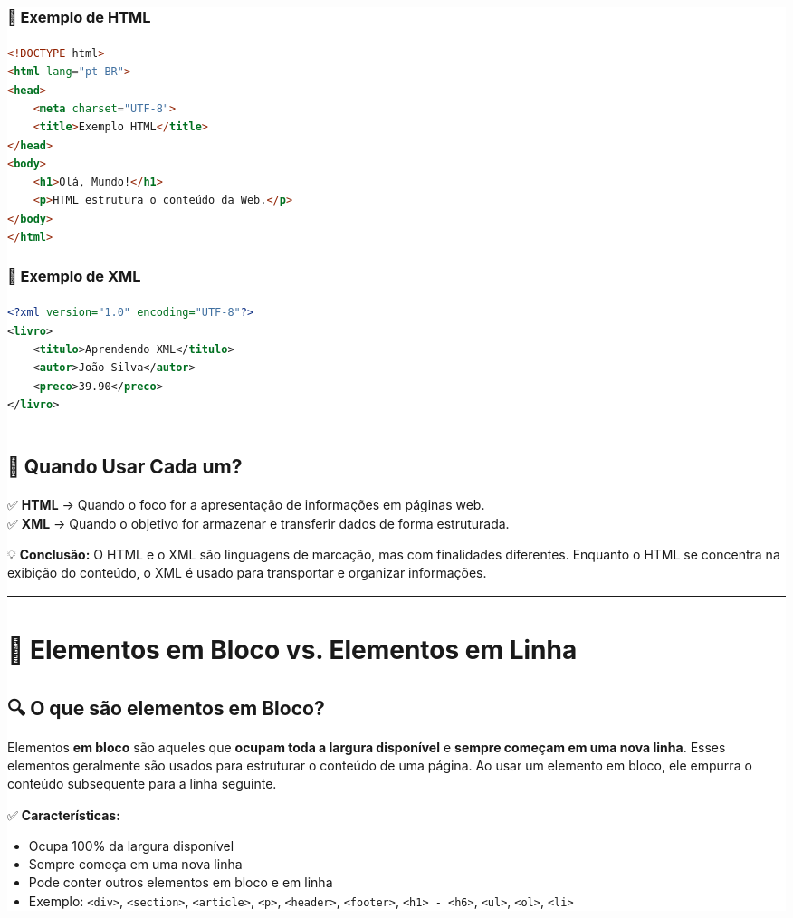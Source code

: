 ### 📌 Exemplo de HTML  
```html
<!DOCTYPE html>
<html lang="pt-BR">
<head>
    <meta charset="UTF-8">
    <title>Exemplo HTML</title>
</head>
<body>
    <h1>Olá, Mundo!</h1>
    <p>HTML estrutura o conteúdo da Web.</p>
</body>
</html>
```

### 📌 Exemplo de XML  
```xml
<?xml version="1.0" encoding="UTF-8"?>
<livro>
    <titulo>Aprendendo XML</titulo>
    <autor>João Silva</autor>
    <preco>39.90</preco>
</livro>
```

---

## 🚀 **Quando Usar Cada um?**  

✅ **HTML** → Quando o foco for a apresentação de informações em páginas web.  
✅ **XML** → Quando o objetivo for armazenar e transferir dados de forma estruturada.  

💡 **Conclusão:** O HTML e o XML são linguagens de marcação, mas com finalidades diferentes. Enquanto o HTML se concentra na exibição do conteúdo, o XML é usado para transportar e organizar informações.  

---

# 📌 Elementos em Bloco vs. Elementos em Linha

## 🔍 O que são elementos em **Bloco**?  
Elementos **em bloco** são aqueles que **ocupam toda a largura disponível** e **sempre começam em uma nova linha**. Esses elementos geralmente são usados para estruturar o conteúdo de uma página. Ao usar um elemento em bloco, ele empurra o conteúdo subsequente para a linha seguinte.

✅ **Características:**  
- Ocupa 100% da largura disponível
- Sempre começa em uma nova linha
- Pode conter outros elementos em bloco e em linha
- Exemplo: `<div>`, `<section>`, `<article>`, `<p>`, `<header>`, `<footer>`, `<h1> - <h6>`, `<ul>`, `<ol>`, `<li>`

